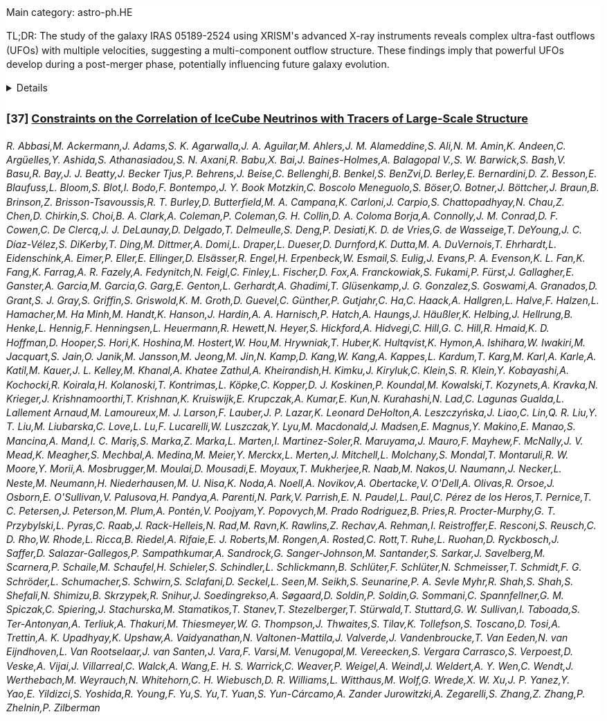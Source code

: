 Main category: astro-ph.HE

TL;DR: The study of the galaxy IRAS 05189-2524 using XRISM's advanced X-ray instruments reveals complex ultra-fast outflows (UFOs) with multiple velocities, suggesting a multi-component outflow structure. These findings imply that powerful UFOs develop during a post-merger phase, potentially influencing future galaxy evolution.


<details><summary>Details</summary></details>


### [37] [Constraints on the Correlation of IceCube Neutrinos with Tracers of Large-Scale Structure](https://arxiv.org/abs/2510.18119)
*R. Abbasi,M. Ackermann,J. Adams,S. K. Agarwalla,J. A. Aguilar,M. Ahlers,J. M. Alameddine,S. Ali,N. M. Amin,K. Andeen,C. Argüelles,Y. Ashida,S. Athanasiadou,S. N. Axani,R. Babu,X. Bai,J. Baines-Holmes,A. Balagopal V.,S. W. Barwick,S. Bash,V. Basu,R. Bay,J. J. Beatty,J. Becker Tjus,P. Behrens,J. Beise,C. Bellenghi,B. Benkel,S. BenZvi,D. Berley,E. Bernardini,D. Z. Besson,E. Blaufuss,L. Bloom,S. Blot,I. Bodo,F. Bontempo,J. Y. Book Motzkin,C. Boscolo Meneguolo,S. Böser,O. Botner,J. Böttcher,J. Braun,B. Brinson,Z. Brisson-Tsavoussis,R. T. Burley,D. Butterfield,M. A. Campana,K. Carloni,J. Carpio,S. Chattopadhyay,N. Chau,Z. Chen,D. Chirkin,S. Choi,B. A. Clark,A. Coleman,P. Coleman,G. H. Collin,D. A. Coloma Borja,A. Connolly,J. M. Conrad,D. F. Cowen,C. De Clercq,J. J. DeLaunay,D. Delgado,T. Delmeulle,S. Deng,P. Desiati,K. D. de Vries,G. de Wasseige,T. DeYoung,J. C. Díaz-Vélez,S. DiKerby,T. Ding,M. Dittmer,A. Domi,L. Draper,L. Dueser,D. Durnford,K. Dutta,M. A. DuVernois,T. Ehrhardt,L. Eidenschink,A. Eimer,P. Eller,E. Ellinger,D. Elsässer,R. Engel,H. Erpenbeck,W. Esmail,S. Eulig,J. Evans,P. A. Evenson,K. L. Fan,K. Fang,K. Farrag,A. R. Fazely,A. Fedynitch,N. Feigl,C. Finley,L. Fischer,D. Fox,A. Franckowiak,S. Fukami,P. Fürst,J. Gallagher,E. Ganster,A. Garcia,M. Garcia,G. Garg,E. Genton,L. Gerhardt,A. Ghadimi,T. Glüsenkamp,J. G. Gonzalez,S. Goswami,A. Granados,D. Grant,S. J. Gray,S. Griffin,S. Griswold,K. M. Groth,D. Guevel,C. Günther,P. Gutjahr,C. Ha,C. Haack,A. Hallgren,L. Halve,F. Halzen,L. Hamacher,M. Ha Minh,M. Handt,K. Hanson,J. Hardin,A. A. Harnisch,P. Hatch,A. Haungs,J. Häußler,K. Helbing,J. Hellrung,B. Henke,L. Hennig,F. Henningsen,L. Heuermann,R. Hewett,N. Heyer,S. Hickford,A. Hidvegi,C. Hill,G. C. Hill,R. Hmaid,K. D. Hoffman,D. Hooper,S. Hori,K. Hoshina,M. Hostert,W. Hou,M. Hrywniak,T. Huber,K. Hultqvist,K. Hymon,A. Ishihara,W. Iwakiri,M. Jacquart,S. Jain,O. Janik,M. Jansson,M. Jeong,M. Jin,N. Kamp,D. Kang,W. Kang,A. Kappes,L. Kardum,T. Karg,M. Karl,A. Karle,A. Katil,M. Kauer,J. L. Kelley,M. Khanal,A. Khatee Zathul,A. Kheirandish,H. Kimku,J. Kiryluk,C. Klein,S. R. Klein,Y. Kobayashi,A. Kochocki,R. Koirala,H. Kolanoski,T. Kontrimas,L. Köpke,C. Kopper,D. J. Koskinen,P. Koundal,M. Kowalski,T. Kozynets,A. Kravka,N. Krieger,J. Krishnamoorthi,T. Krishnan,K. Kruiswijk,E. Krupczak,A. Kumar,E. Kun,N. Kurahashi,N. Lad,C. Lagunas Gualda,L. Lallement Arnaud,M. Lamoureux,M. J. Larson,F. Lauber,J. P. Lazar,K. Leonard DeHolton,A. Leszczyńska,J. Liao,C. Lin,Q. R. Liu,Y. T. Liu,M. Liubarska,C. Love,L. Lu,F. Lucarelli,W. Luszczak,Y. Lyu,M. Macdonald,J. Madsen,E. Magnus,Y. Makino,E. Manao,S. Mancina,A. Mand,I. C. Mariş,S. Marka,Z. Marka,L. Marten,I. Martinez-Soler,R. Maruyama,J. Mauro,F. Mayhew,F. McNally,J. V. Mead,K. Meagher,S. Mechbal,A. Medina,M. Meier,Y. Merckx,L. Merten,J. Mitchell,L. Molchany,S. Mondal,T. Montaruli,R. W. Moore,Y. Morii,A. Mosbrugger,M. Moulai,D. Mousadi,E. Moyaux,T. Mukherjee,R. Naab,M. Nakos,U. Naumann,J. Necker,L. Neste,M. Neumann,H. Niederhausen,M. U. Nisa,K. Noda,A. Noell,A. Novikov,A. Obertacke,V. O'Dell,A. Olivas,R. Orsoe,J. Osborn,E. O'Sullivan,V. Palusova,H. Pandya,A. Parenti,N. Park,V. Parrish,E. N. Paudel,L. Paul,C. Pérez de los Heros,T. Pernice,T. C. Petersen,J. Peterson,M. Plum,A. Pontén,V. Poojyam,Y. Popovych,M. Prado Rodriguez,B. Pries,R. Procter-Murphy,G. T. Przybylski,L. Pyras,C. Raab,J. Rack-Helleis,N. Rad,M. Ravn,K. Rawlins,Z. Rechav,A. Rehman,I. Reistroffer,E. Resconi,S. Reusch,C. D. Rho,W. Rhode,L. Ricca,B. Riedel,A. Rifaie,E. J. Roberts,M. Rongen,A. Rosted,C. Rott,T. Ruhe,L. Ruohan,D. Ryckbosch,J. Saffer,D. Salazar-Gallegos,P. Sampathkumar,A. Sandrock,G. Sanger-Johnson,M. Santander,S. Sarkar,J. Savelberg,M. Scarnera,P. Schaile,M. Schaufel,H. Schieler,S. Schindler,L. Schlickmann,B. Schlüter,F. Schlüter,N. Schmeisser,T. Schmidt,F. G. Schröder,L. Schumacher,S. Schwirn,S. Sclafani,D. Seckel,L. Seen,M. Seikh,S. Seunarine,P. A. Sevle Myhr,R. Shah,S. Shah,S. Shefali,N. Shimizu,B. Skrzypek,R. Snihur,J. Soedingrekso,A. Søgaard,D. Soldin,P. Soldin,G. Sommani,C. Spannfellner,G. M. Spiczak,C. Spiering,J. Stachurska,M. Stamatikos,T. Stanev,T. Stezelberger,T. Stürwald,T. Stuttard,G. W. Sullivan,I. Taboada,S. Ter-Antonyan,A. Terliuk,A. Thakuri,M. Thiesmeyer,W. G. Thompson,J. Thwaites,S. Tilav,K. Tollefson,S. Toscano,D. Tosi,A. Trettin,A. K. Upadhyay,K. Upshaw,A. Vaidyanathan,N. Valtonen-Mattila,J. Valverde,J. Vandenbroucke,T. Van Eeden,N. van Eijndhoven,L. Van Rootselaar,J. van Santen,J. Vara,F. Varsi,M. Venugopal,M. Vereecken,S. Vergara Carrasco,S. Verpoest,D. Veske,A. Vijai,J. Villarreal,C. Walck,A. Wang,E. H. S. Warrick,C. Weaver,P. Weigel,A. Weindl,J. Weldert,A. Y. Wen,C. Wendt,J. Werthebach,M. Weyrauch,N. Whitehorn,C. H. Wiebusch,D. R. Williams,L. Witthaus,M. Wolf,G. Wrede,X. W. Xu,J. P. Yanez,Y. Yao,E. Yildizci,S. Yoshida,R. Young,F. Yu,S. Yu,T. Yuan,S. Yun-Cárcamo,A. Zander Jurowitzki,A. Zegarelli,S. Zhang,Z. Zhang,P. Zhelnin,P. Zilberman*
